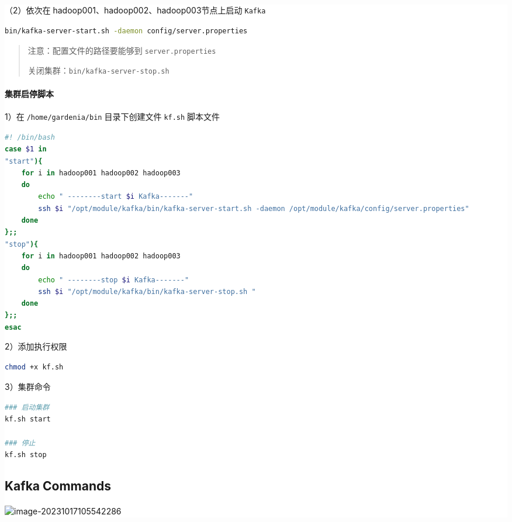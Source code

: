（2）依次在 hadoop001、hadoop002、hadoop003节点上启动  `Kafka` 
```bash
bin/kafka-server-start.sh -daemon config/server.properties
```

> 注意：配置文件的路径要能够到 `server.properties` 
>
> 关闭集群：`bin/kafka-server-stop.sh` 

#### 集群启停脚本

1）在 `/home/gardenia/bin`  目录下创建文件 `kf.sh` 脚本文件

```bash
#! /bin/bash
case $1 in 
"start"){
	for i in hadoop001 hadoop002 hadoop003
	do
		echo " --------start $i Kafka-------"
		ssh $i "/opt/module/kafka/bin/kafka-server-start.sh -daemon /opt/module/kafka/config/server.properties"
	done
};;
"stop"){
	for i in hadoop001 hadoop002 hadoop003
	do
		echo " --------stop $i Kafka-------"
		ssh $i "/opt/module/kafka/bin/kafka-server-stop.sh "
	done
};;
esac
```

2）添加执行权限

```bash
chmod +x kf.sh
```

3）集群命令

```bash
### 启动集群
kf.sh start

### 停止
kf.sh stop
```



## Kafka Commands

![image-20231017105542286](images/image-20231017105542286.png)
